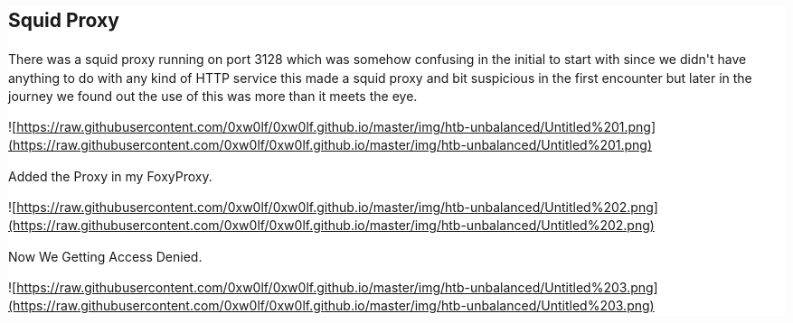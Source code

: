 ## Squid Proxy

There was a squid proxy running on port 3128 which was somehow confusing in the initial to start with since we didn't have anything to do with any kind of HTTP service this made a squid proxy and bit suspicious in the first encounter but later in the journey we found out the use of this was more than it meets the eye.

![https://raw.githubusercontent.com/0xw0lf/0xw0lf.github.io/master/img/htb-unbalanced/Untitled%201.png](https://raw.githubusercontent.com/0xw0lf/0xw0lf.github.io/master/img/htb-unbalanced/Untitled%201.png)

Added the Proxy in my FoxyProxy.

![https://raw.githubusercontent.com/0xw0lf/0xw0lf.github.io/master/img/htb-unbalanced/Untitled%202.png](https://raw.githubusercontent.com/0xw0lf/0xw0lf.github.io/master/img/htb-unbalanced/Untitled%202.png)

Now We Getting Access Denied.

![https://raw.githubusercontent.com/0xw0lf/0xw0lf.github.io/master/img/htb-unbalanced/Untitled%203.png](https://raw.githubusercontent.com/0xw0lf/0xw0lf.github.io/master/img/htb-unbalanced/Untitled%203.png)
